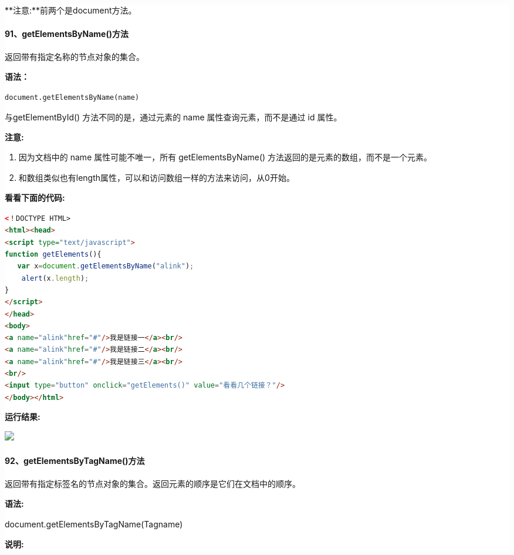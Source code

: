 **注意:**前两个是document方法。

 

#### **91、getElementsByName()方法**

返回带有指定名称的节点对象的集合。

**语法：**

```
document.getElementsByName(name)
```

与getElementById() 方法不同的是，通过元素的 name 属性查询元素，而不是通过 id 属性。

**注意:**

1. 因为文档中的 name 属性可能不唯一，所有 getElementsByName() 方法返回的是元素的数组，而不是一个元素。

2. 和数组类似也有length属性，可以和访问数组一样的方法来访问，从0开始。

**看看下面的代码:**

```html
<！DOCTYPE HTML>
<html><head>
<script type="text/javascript">
function getElements(){
   var x=document.getElementsByName("alink"); 
    alert(x.length);
}
</script>
</head>
<body>
<a name="alink"href="#"/>我是链接一</a><br/>
<a name="alink"href="#"/>我是链接二</a><br/>
<a name="alink"href="#"/>我是链接三</a><br/>
<br/>
<input type="button" onclick="getElements()" value="看看几个链接？"/>
</body></html>
```



**运行结果:**

![](
https://syske-pic-bed.oss-cn-hangzhou.aliyuncs.com/imgs/images/image-20200209231712224.png)

#### **92、getElementsByTagName()方法**

返回带有指定标签名的节点对象的集合。返回元素的顺序是它们在文档中的顺序。

**语法:**

document.getElementsByTagName(Tagname)

**说明:**
